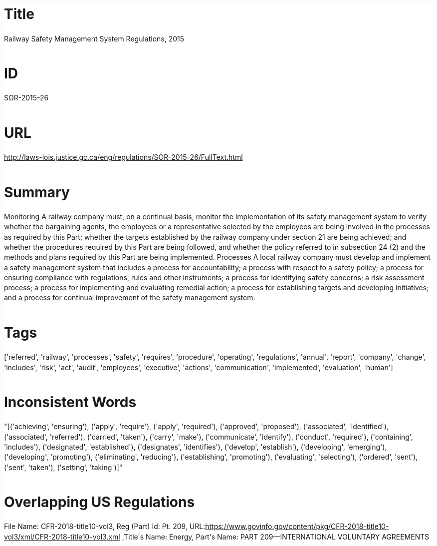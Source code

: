 # Title
Railway Safety Management System Regulations, 2015


# ID
SOR-2015-26

# URL
http://laws-lois.justice.gc.ca/eng/regulations/SOR-2015-26/FullText.html


# Summary
Monitoring A railway company must, on a continual basis, monitor the implementation of its safety management system to verify whether the bargaining agents, the employees or a representative selected by the employees are being involved in the processes as required by this Part; whether the targets established by the railway company under section  21  are being achieved; and whether the procedures required by this Part are being followed, and whether the policy referred to in subsection  24 (2) and the methods and plans required by this Part are being implemented.
Processes A local railway company must develop and implement a safety management system that includes a process for accountability; a process with respect to a safety policy; a process for ensuring compliance with regulations, rules and other instruments; a process for identifying safety concerns; a risk assessment process; a process for implementing and evaluating remedial action; a process for establishing targets and developing initiatives; and a process for continual improvement of the safety management system.


# Tags
['referred', 'railway', 'processes', 'safety', 'requires', 'procedure', 'operating', 'regulations', 'annual', 'report', 'company', 'change', 'includes', 'risk', 'act', 'audit', 'employees', 'executive', 'actions', 'communication', 'implemented', 'evaluation', 'human']


# Inconsistent Words
"[('achieving', 'ensuring'), ('apply', 'require'), ('apply', 'required'), ('approved', 'proposed'), ('associated', 'identified'), ('associated', 'referred'), ('carried', 'taken'), ('carry', 'make'), ('communicate', 'identify'), ('conduct', 'required'), ('containing', 'includes'), ('designated', 'established'), ('designates', 'identifies'), ('develop', 'establish'), ('developing', 'emerging'), ('developing', 'promoting'), ('eliminating', 'reducing'), ('establishing', 'promoting'), ('evaluating', 'selecting'), ('ordered', 'sent'), ('sent', 'taken'), ('setting', 'taking')]"


# Overlapping US Regulations
File Name: CFR-2018-title10-vol3, Reg (Part) Id: Pt. 209, URL:https://www.govinfo.gov/content/pkg/CFR-2018-title10-vol3/xml/CFR-2018-title10-vol3.xml
,Title's Name: Energy, Part's Name: PART 209—INTERNATIONAL VOLUNTARY AGREEMENTS
